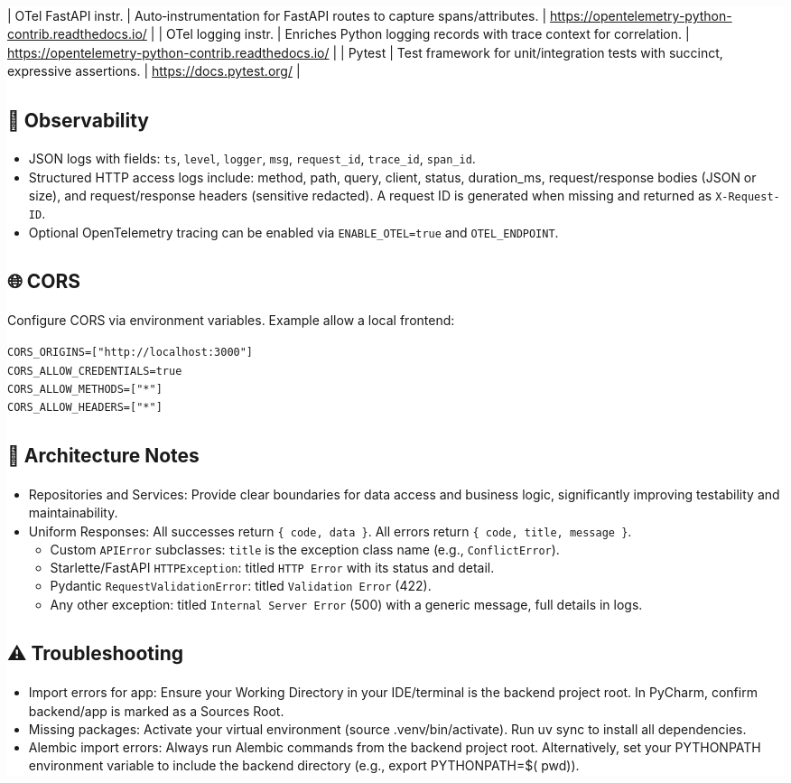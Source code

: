 | OTel FastAPI instr.    | Auto‑instrumentation for FastAPI routes to capture spans/attributes.                                      | https://opentelemetry-python-contrib.readthedocs.io/      |
| OTel logging instr.    | Enriches Python logging records with trace context for correlation.                                       | https://opentelemetry-python-contrib.readthedocs.io/      |
| Pytest                 | Test framework for unit/integration tests with succinct, expressive assertions.                           | https://docs.pytest.org/                                  |

## 👀 Observability

- JSON logs with fields: `ts`, `level`, `logger`, `msg`, `request_id`, `trace_id`, `span_id`.
- Structured HTTP access logs include: method, path, query, client, status, duration_ms, request/response bodies
  (JSON or size), and request/response headers (sensitive redacted). A request ID is generated when missing and
  returned as `X-Request-ID`.
- Optional OpenTelemetry tracing can be enabled via `ENABLE_OTEL=true` and `OTEL_ENDPOINT`.

## 🌐 CORS

Configure CORS via environment variables. Example allow a local frontend:

```env
CORS_ORIGINS=["http://localhost:3000"]
CORS_ALLOW_CREDENTIALS=true
CORS_ALLOW_METHODS=["*"]
CORS_ALLOW_HEADERS=["*"]
```

## 🎨 Architecture Notes

* Repositories and Services: Provide clear boundaries for data access and business logic, significantly improving
  testability and maintainability.
* Uniform Responses: All successes return `{ code, data }`. All errors return `{ code, title, message }`.
  - Custom `APIError` subclasses: `title` is the exception class name (e.g., `ConflictError`).
  - Starlette/FastAPI `HTTPException`: titled `HTTP Error` with its status and detail.
  - Pydantic `RequestValidationError`: titled `Validation Error` (422).
  - Any other exception: titled `Internal Server Error` (500) with a generic message, full details in logs.

## ⚠️ Troubleshooting

- Import errors for app:
  Ensure your Working Directory in your IDE/terminal is the backend project root.
  In PyCharm, confirm backend/app is marked as a Sources Root.
- Missing packages:
  Activate your virtual environment (source .venv/bin/activate).
  Run uv sync to install all dependencies.
- Alembic import errors:
  Always run Alembic commands from the backend project root.
  Alternatively, set your PYTHONPATH environment variable to include the backend directory (e.g., export PYTHONPATH=$(
  pwd)).
